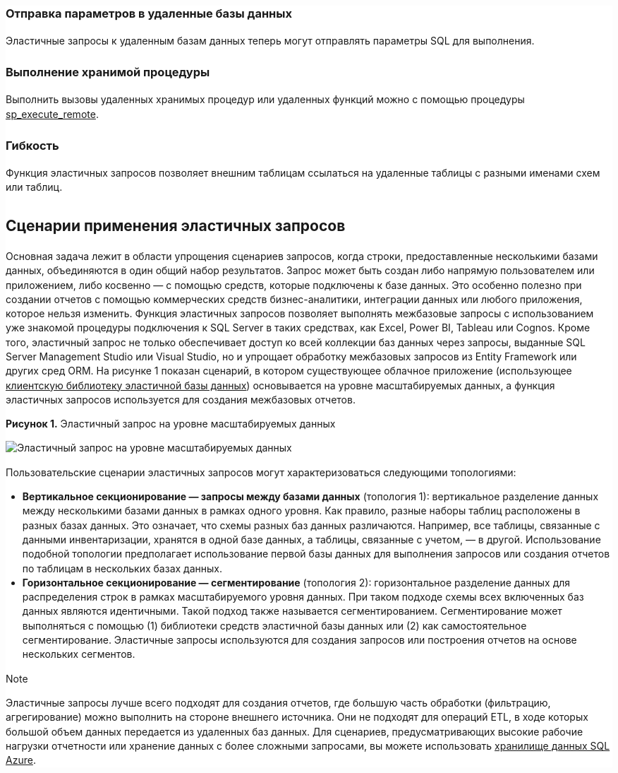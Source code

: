 ### <a name="push-parameters-to-remote-databases"></a>Отправка параметров в удаленные базы данных

Эластичные запросы к удаленным базам данных теперь могут отправлять параметры SQL для выполнения.

### <a name="stored-procedure-execution"></a>Выполнение хранимой процедуры

Выполнить вызовы удаленных хранимых процедур или удаленных функций можно с помощью процедуры [sp\_execute\_remote](https://msdn.microsoft.com/library/mt703714).

### <a name="flexibility"></a>Гибкость

Функция эластичных запросов позволяет внешним таблицам ссылаться на удаленные таблицы с разными именами схем или таблиц.

## <a name="elastic-query-scenarios"></a>Сценарии применения эластичных запросов

Основная задача лежит в области упрощения сценариев запросов, когда строки, предоставленные несколькими базами данных, объединяются в один общий набор результатов. Запрос может быть создан либо напрямую пользователем или приложением, либо косвенно — с помощью средств, которые подключены к базе данных. Это особенно полезно при создании отчетов с помощью коммерческих средств бизнес-аналитики, интеграции данных или любого приложения, которое нельзя изменить. Функция эластичных запросов позволяет выполнять межбазовые запросы с использованием уже знакомой процедуры подключения к SQL Server в таких средствах, как Excel, Power BI, Tableau или Cognos.
Кроме того, эластичный запрос не только обеспечивает доступ ко всей коллекции баз данных через запросы, выданные SQL Server Management Studio или Visual Studio, но и упрощает обработку межбазовых запросов из Entity Framework или других сред ORM. На рисунке 1 показан сценарий, в котором существующее облачное приложение (использующее [клиентскую библиотеку эластичной базы данных](sql-database-elastic-database-client-library.md)) основывается на уровне масштабируемых данных, а функция эластичных запросов используется для создания межбазовых отчетов.

**Рисунок 1.** Эластичный запрос на уровне масштабируемых данных

![Эластичный запрос на уровне масштабируемых данных][1]

Пользовательские сценарии эластичных запросов могут характеризоваться следующими топологиями:

* **Вертикальное секционирование — запросы между базами данных** (топология 1): вертикальное разделение данных между несколькими базами данных в рамках одного уровня. Как правило, разные наборы таблиц расположены в разных базах данных. Это означает, что схемы разных баз данных различаются. Например, все таблицы, связанные с данными инвентаризации, хранятся в одной базе данных, а таблицы, связанные с учетом, — в другой. Использование подобной топологии предполагает использование первой базы данных для выполнения запросов или создания отчетов по таблицам в нескольких базах данных.
* **Горизонтальное секционирование — сегментирование** (топология 2): горизонтальное разделение данных для распределения строк в рамках масштабируемого уровня данных. При таком подходе схемы всех включенных баз данных являются идентичными. Такой подход также называется сегментированием. Сегментирование может выполняться с помощью (1) библиотеки средств эластичной базы данных или (2) как самостоятельное сегментирование. Эластичные запросы используются для создания запросов или построения отчетов на основе нескольких сегментов.

> [!NOTE]
> Эластичные запросы лучше всего подходят для создания отчетов, где большую часть обработки (фильтрацию, агрегирование) можно выполнить на стороне внешнего источника. Они не подходят для операций ETL, в ходе которых большой объем данных передается из удаленных баз данных. Для сценариев, предусматривающих высокие рабочие нагрузки отчетности или хранение данных с более сложными запросами, вы можете использовать [хранилище данных SQL Azure](https://azure.microsoft.com/services/sql-data-warehouse/).
>  


[1]: ./media/sql-database-elastic-query-overview/overview.png
[2]: ./media/sql-database-elastic-query-overview/topology1.png
[3]: ./media/sql-database-elastic-query-overview/vertpartrrefdata.png
[4]: ./media/sql-database-elastic-query-overview/verticalpartitioning.png
[5]: ./media/sql-database-elastic-query-overview/horizontalpartitioning.png